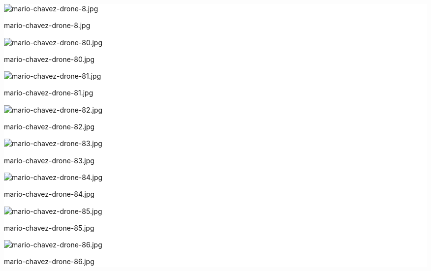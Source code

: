   <div class="blog-media">
    <img width="1200" height="800" src="{{ '/assets/img/mario-chavez-drone-8.jpg' | relative_url }}"
    class="attachment-orio-thumb-big size-orio-thumb-big wp-post-image" alt="mario-chavez-drone-8.jpg"
    srcset="{{ 'mario-chavez-drone-8.jpg' | srcset }}" sizes="(max-width: 1200px) 100vw, 1200px" />
    <p>mario-chavez-drone-8.jpg</p>
  </div>

  <div class="blog-media">
    <img width="1200" height="800" src="{{ '/assets/img/mario-chavez-drone-80.jpg' | relative_url }}"
    class="attachment-orio-thumb-big size-orio-thumb-big wp-post-image" alt="mario-chavez-drone-80.jpg"
    srcset="{{ 'mario-chavez-drone-80.jpg' | srcset }}" sizes="(max-width: 1200px) 100vw, 1200px" />
    <p>mario-chavez-drone-80.jpg</p>
  </div>

  <div class="blog-media">
    <img width="1200" height="800" src="{{ '/assets/img/mario-chavez-drone-81.jpg' | relative_url }}"
    class="attachment-orio-thumb-big size-orio-thumb-big wp-post-image" alt="mario-chavez-drone-81.jpg"
    srcset="{{ 'mario-chavez-drone-81.jpg' | srcset }}" sizes="(max-width: 1200px) 100vw, 1200px" />
    <p>mario-chavez-drone-81.jpg</p>
  </div>

  <div class="blog-media">
    <img width="1200" height="800" src="{{ '/assets/img/mario-chavez-drone-82.jpg' | relative_url }}"
    class="attachment-orio-thumb-big size-orio-thumb-big wp-post-image" alt="mario-chavez-drone-82.jpg"
    srcset="{{ 'mario-chavez-drone-82.jpg' | srcset }}" sizes="(max-width: 1200px) 100vw, 1200px" />
    <p>mario-chavez-drone-82.jpg</p>
  </div>

  <div class="blog-media">
    <img width="1200" height="800" src="{{ '/assets/img/mario-chavez-drone-83.jpg' | relative_url }}"
    class="attachment-orio-thumb-big size-orio-thumb-big wp-post-image" alt="mario-chavez-drone-83.jpg"
    srcset="{{ 'mario-chavez-drone-83.jpg' | srcset }}" sizes="(max-width: 1200px) 100vw, 1200px" />
    <p>mario-chavez-drone-83.jpg</p>
  </div>

  <div class="blog-media">
    <img width="1200" height="800" src="{{ '/assets/img/mario-chavez-drone-84.jpg' | relative_url }}"
    class="attachment-orio-thumb-big size-orio-thumb-big wp-post-image" alt="mario-chavez-drone-84.jpg"
    srcset="{{ 'mario-chavez-drone-84.jpg' | srcset }}" sizes="(max-width: 1200px) 100vw, 1200px" />
    <p>mario-chavez-drone-84.jpg</p>
  </div>

  <div class="blog-media">
    <img width="1200" height="800" src="{{ '/assets/img/mario-chavez-drone-85.jpg' | relative_url }}"
    class="attachment-orio-thumb-big size-orio-thumb-big wp-post-image" alt="mario-chavez-drone-85.jpg"
    srcset="{{ 'mario-chavez-drone-85.jpg' | srcset }}" sizes="(max-width: 1200px) 100vw, 1200px" />
    <p>mario-chavez-drone-85.jpg</p>
  </div>

  <div class="blog-media">
    <img width="1200" height="800" src="{{ '/assets/img/mario-chavez-drone-86.jpg' | relative_url }}"
    class="attachment-orio-thumb-big size-orio-thumb-big wp-post-image" alt="mario-chavez-drone-86.jpg"
    srcset="{{ 'mario-chavez-drone-86.jpg' | srcset }}" sizes="(max-width: 1200px) 100vw, 1200px" />
    <p>mario-chavez-drone-86.jpg</p>
  </div>
